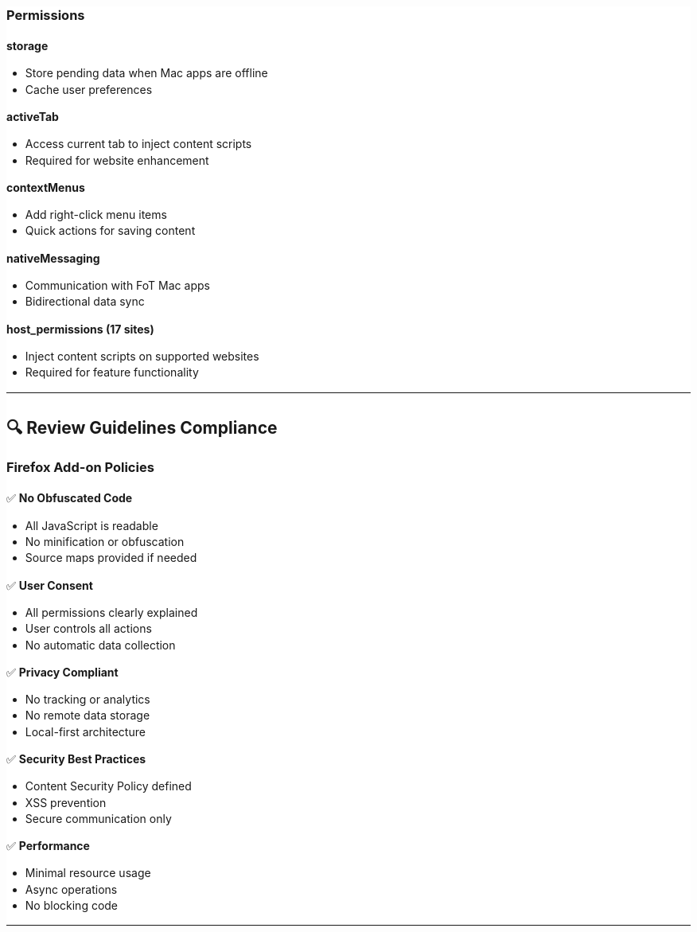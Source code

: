 ### Permissions

**storage**
- Store pending data when Mac apps are offline
- Cache user preferences

**activeTab**
- Access current tab to inject content scripts
- Required for website enhancement

**contextMenus**
- Add right-click menu items
- Quick actions for saving content

**nativeMessaging**
- Communication with FoT Mac apps
- Bidirectional data sync

**host_permissions (17 sites)**
- Inject content scripts on supported websites
- Required for feature functionality

---

## 🔍 Review Guidelines Compliance

### Firefox Add-on Policies

✅ **No Obfuscated Code**
- All JavaScript is readable
- No minification or obfuscation
- Source maps provided if needed

✅ **User Consent**
- All permissions clearly explained
- User controls all actions
- No automatic data collection

✅ **Privacy Compliant**
- No tracking or analytics
- No remote data storage
- Local-first architecture

✅ **Security Best Practices**
- Content Security Policy defined
- XSS prevention
- Secure communication only

✅ **Performance**
- Minimal resource usage
- Async operations
- No blocking code

---
